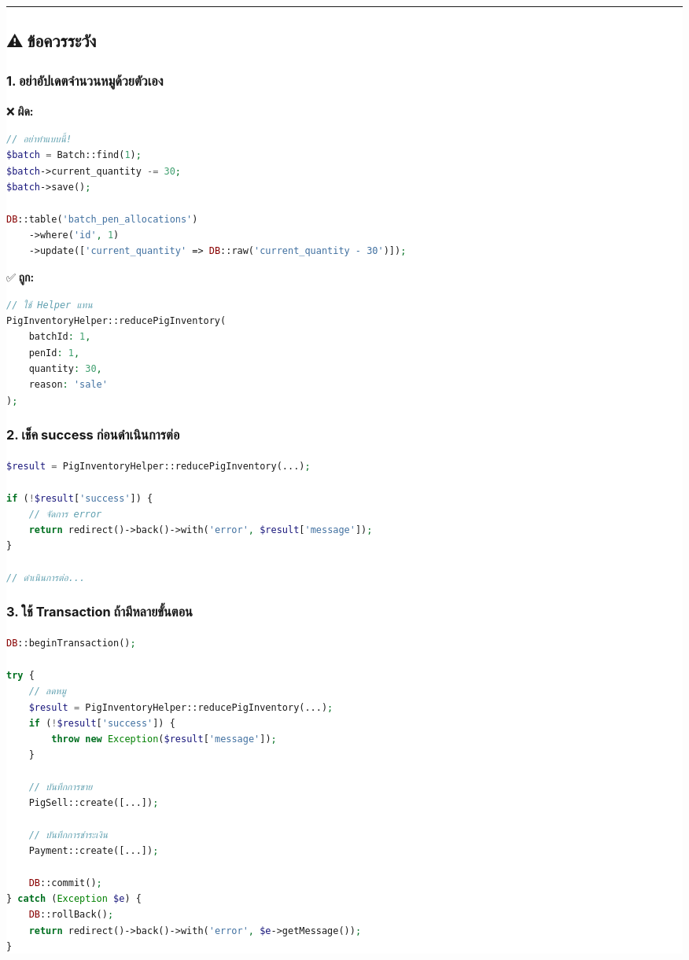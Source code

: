 
---

## ⚠️ ข้อควรระวัง

### 1. **อย่าอัปเดตจำนวนหมูด้วยตัวเอง**

❌ **ผิด:**
```php
// อย่าทำแบบนี้!
$batch = Batch::find(1);
$batch->current_quantity -= 30;
$batch->save();

DB::table('batch_pen_allocations')
    ->where('id', 1)
    ->update(['current_quantity' => DB::raw('current_quantity - 30')]);
```

✅ **ถูก:**
```php
// ใช้ Helper แทน
PigInventoryHelper::reducePigInventory(
    batchId: 1,
    penId: 1,
    quantity: 30,
    reason: 'sale'
);
```

### 2. **เช็ค success ก่อนดำเนินการต่อ**

```php
$result = PigInventoryHelper::reducePigInventory(...);

if (!$result['success']) {
    // จัดการ error
    return redirect()->back()->with('error', $result['message']);
}

// ดำเนินการต่อ...
```

### 3. **ใช้ Transaction ถ้ามีหลายขั้นตอน**

```php
DB::beginTransaction();

try {
    // ลดหมู
    $result = PigInventoryHelper::reducePigInventory(...);
    if (!$result['success']) {
        throw new Exception($result['message']);
    }
    
    // บันทึกการขาย
    PigSell::create([...]);
    
    // บันทึกการชำระเงิน
    Payment::create([...]);
    
    DB::commit();
} catch (Exception $e) {
    DB::rollBack();
    return redirect()->back()->with('error', $e->getMessage());
}
```